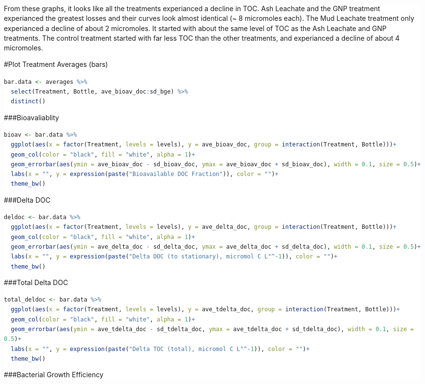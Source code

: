 From these graphs, it looks like all the treatments experianced a
decline in TOC. Ash Leachate and the GNP treatment experianced the
greatest losses and their curves look almost identical (\~ 8 micromoles
each). The Mud Leachate treatment only experianced a decline of about 2
micromoles. It started with about the same level of TOC as the Ash
Leachate and GNP treatments. The control treatment started with far less
TOC than the other treatments, and experianced a decline of about 4
micromoles.

\#Plot Treatment Averages (bars)

``` r
bar.data <- averages %>% 
  select(Treatment, Bottle, ave_bioav_doc:sd_bge) %>% 
  distinct()
```

\#\#\#Bioavaliablity

``` r
bioav <- bar.data %>% 
  ggplot(aes(x = factor(Treatment, levels = levels), y = ave_bioav_doc, group = interaction(Treatment, Bottle)))+
  geom_col(color = "black", fill = "white", alpha = 1)+
  geom_errorbar(aes(ymin = ave_bioav_doc - sd_bioav_doc, ymax = ave_bioav_doc + sd_bioav_doc), width = 0.1, size = 0.5)+
  labs(x = "", y = expression(paste("Bioavailable DOC Fraction")), color = "")+
  theme_bw()
```

\#\#\#Delta DOC

``` r
deldoc <- bar.data %>% 
  ggplot(aes(x = factor(Treatment, levels = levels), y = ave_delta_doc, group = interaction(Treatment, Bottle)))+
  geom_col(color = "black", fill = "white", alpha = 1)+
  geom_errorbar(aes(ymin = ave_delta_doc - sd_delta_doc, ymax = ave_delta_doc + sd_delta_doc), width = 0.1, size = 0.5)+
  labs(x = "", y = expression(paste("Delta DOC (to stationary), micromol C L"^-1)), color = "")+
  theme_bw()
```

\#\#\#Total Delta DOC

``` r
total_deldoc <- bar.data %>% 
  ggplot(aes(x = factor(Treatment, levels = levels), y = ave_tdelta_doc, group = interaction(Treatment, Bottle)))+
  geom_col(color = "black", fill = "white", alpha = 1)+
  geom_errorbar(aes(ymin = ave_tdelta_doc - sd_tdelta_doc, ymax = ave_tdelta_doc + sd_tdelta_doc), width = 0.1, size = 0.5)+
  labs(x = "", y = expression(paste("Delta TOC (total), micromol C L"^-1)), color = "")+
  theme_bw()
```

\#\#\#Bacterial Growth Efficiency

